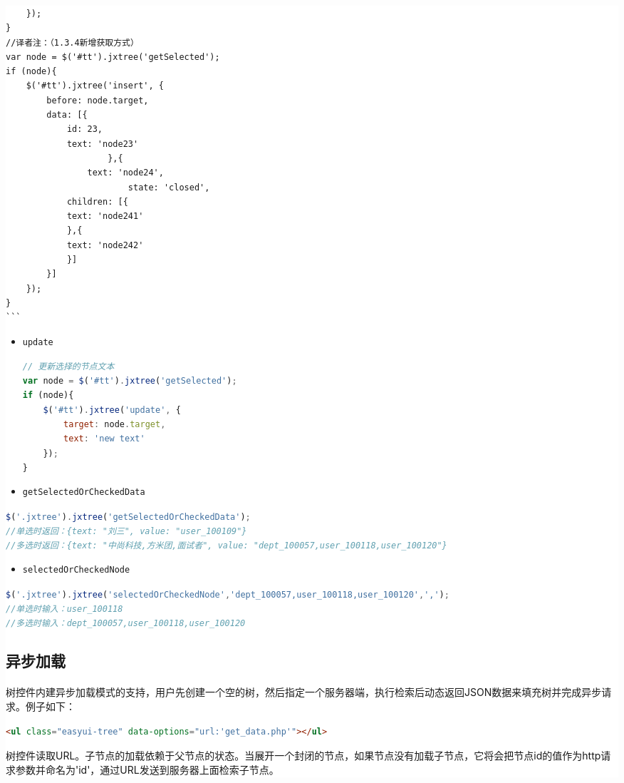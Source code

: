         });
    }
    //译者注：（1.3.4新增获取方式）
    var node = $('#tt').jxtree('getSelected');
    if (node){
        $('#tt').jxtree('insert', {
            before: node.target,
            data: [{
                id: 23,
                text: 'node23'
                        },{
                    text: 'node24',
                            state: 'closed',
                children: [{
                text: 'node241'
                },{
                text: 'node242'
                }]
            }]
        });
    }
    ```  
  - `update`
    ```js
    // 更新选择的节点文本
    var node = $('#tt').jxtree('getSelected');
    if (node){
        $('#tt').jxtree('update', {
            target: node.target,
            text: 'new text'
        });
    }
    ``` 
  - `getSelectedOrCheckedData`
  ```js
  $('.jxtree').jxtree('getSelectedOrCheckedData');
  //单选时返回：{text: "刘三", value: "user_100109"}
  //多选时返回：{text: "中尚科技,方米团,面试者", value: "dept_100057,user_100118,user_100120"}
  ``` 
  - `selectedOrCheckedNode`
  ```js
  $('.jxtree').jxtree('selectedOrCheckedNode','dept_100057,user_100118,user_100120',',');
  //单选时输入：user_100118
  //多选时输入：dept_100057,user_100118,user_100120
  ``` 
    

## 异步加载

树控件内建异步加载模式的支持，用户先创建一个空的树，然后指定一个服务器端，执行检索后动态返回JSON数据来填充树并完成异步请求。例子如下：

```html
<ul class="easyui-tree" data-options="url:'get_data.php'"></ul>  
```
树控件读取URL。子节点的加载依赖于父节点的状态。当展开一个封闭的节点，如果节点没有加载子节点，它将会把节点id的值作为http请求参数并命名为'id'，通过URL发送到服务器上面检索子节点。
